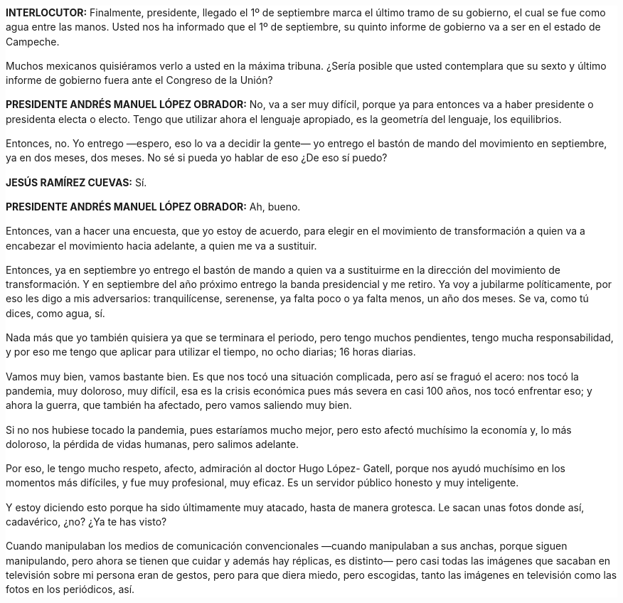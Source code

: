 **INTERLOCUTOR:** Finalmente, presidente, llegado el 1º de septiembre marca el
último tramo de su gobierno, el cual se fue como agua entre las manos. Usted
nos ha informado que el 1º de septiembre, su quinto informe de gobierno va a
ser en el estado de Campeche.

Muchos mexicanos quisiéramos verlo a usted en la máxima tribuna. ¿Sería
posible que usted contemplara que su sexto y último informe de gobierno fuera
ante el Congreso de la Unión?

**PRESIDENTE ANDRÉS MANUEL LÓPEZ OBRADOR:** No, va a ser muy difícil, porque
ya para entonces va a haber presidente o presidenta electa o electo. Tengo que
utilizar ahora el lenguaje apropiado, es la geometría del lenguaje, los
equilibrios.

Entonces, no. Yo entrego —espero, eso lo va a decidir la gente— yo entrego el
bastón de mando del movimiento en septiembre, ya en dos meses, dos meses. No
sé si pueda yo hablar de eso ¿De eso sí puedo?

**JESÚS RAMÍREZ CUEVAS:** Sí.

**PRESIDENTE ANDRÉS MANUEL LÓPEZ OBRADOR:** Ah, bueno.

Entonces, van a hacer una encuesta, que yo estoy de acuerdo, para elegir en el
movimiento de transformación a quien va a encabezar el movimiento hacia
adelante, a quien me va a sustituir.

Entonces, ya en septiembre yo entrego el bastón de mando a quien va a
sustituirme en la dirección del movimiento de transformación. Y en septiembre
del año próximo entrego la banda presidencial y me retiro. Ya voy a jubilarme
políticamente, por eso les digo a mis adversarios: tranquilícense, serenense,
ya falta poco o ya falta menos, un año dos meses. Se va, como tú dices, como
agua, sí.

Nada más que yo también quisiera ya que se terminara el periodo, pero tengo
muchos pendientes, tengo mucha responsabilidad, y por eso me tengo que aplicar
para utilizar el tiempo, no ocho diarias; 16 horas diarias.

Vamos muy bien, vamos bastante bien. Es que nos tocó una situación complicada,
pero así se fraguó el acero: nos tocó la pandemia, muy doloroso, muy difícil,
esa es la crisis económica pues más severa en casi 100 años, nos tocó
enfrentar eso; y ahora la guerra, que también ha afectado, pero vamos saliendo
muy bien.

Si no nos hubiese tocado la pandemia, pues estaríamos mucho mejor, pero esto
afectó muchísimo la economía y, lo más doloroso, la pérdida de vidas humanas,
pero salimos adelante.

Por eso, le tengo mucho respeto, afecto, admiración al doctor Hugo López-
Gatell, porque nos ayudó muchísimo en los momentos más difíciles, y fue muy
profesional, muy eficaz. Es un servidor público honesto y muy inteligente.

Y estoy diciendo esto porque ha sido últimamente muy atacado, hasta de manera
grotesca. Le sacan unas fotos donde así, cadavérico, ¿no? ¿Ya te has visto?

Cuando manipulaban los medios de comunicación convencionales —cuando
manipulaban a sus anchas, porque siguen manipulando, pero ahora se tienen que
cuidar y además hay réplicas, es distinto— pero casi todas las imágenes que
sacaban en televisión sobre mi persona eran de gestos, pero para que diera
miedo, pero escogidas, tanto las imágenes en televisión como las fotos en los
periódicos, así.
